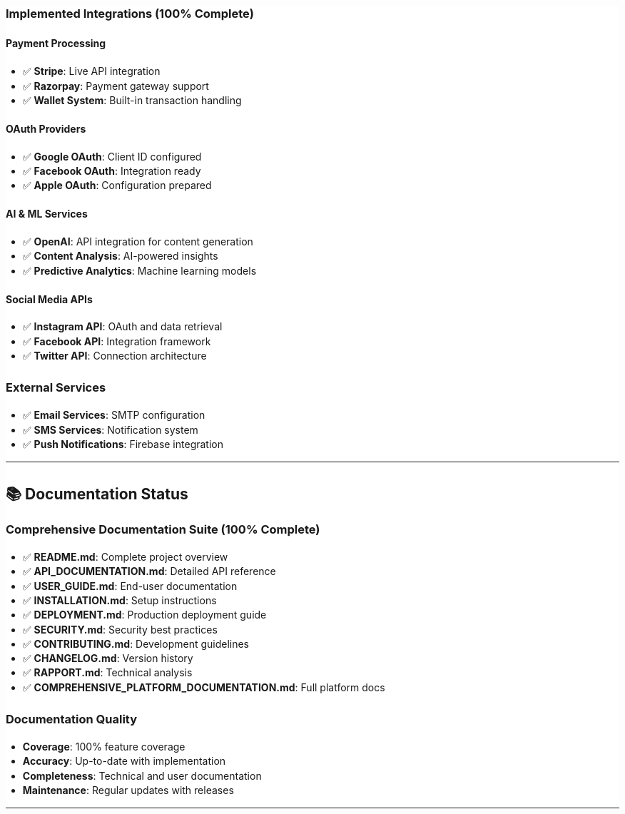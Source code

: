 ### Implemented Integrations (100% Complete)
#### Payment Processing
- ✅ **Stripe**: Live API integration
- ✅ **Razorpay**: Payment gateway support
- ✅ **Wallet System**: Built-in transaction handling

#### OAuth Providers
- ✅ **Google OAuth**: Client ID configured
- ✅ **Facebook OAuth**: Integration ready
- ✅ **Apple OAuth**: Configuration prepared

#### AI & ML Services
- ✅ **OpenAI**: API integration for content generation
- ✅ **Content Analysis**: AI-powered insights
- ✅ **Predictive Analytics**: Machine learning models

#### Social Media APIs
- ✅ **Instagram API**: OAuth and data retrieval
- ✅ **Facebook API**: Integration framework
- ✅ **Twitter API**: Connection architecture

### External Services
- ✅ **Email Services**: SMTP configuration
- ✅ **SMS Services**: Notification system
- ✅ **Push Notifications**: Firebase integration

---

## 📚 Documentation Status

### Comprehensive Documentation Suite (100% Complete)
- ✅ **README.md**: Complete project overview
- ✅ **API_DOCUMENTATION.md**: Detailed API reference
- ✅ **USER_GUIDE.md**: End-user documentation
- ✅ **INSTALLATION.md**: Setup instructions
- ✅ **DEPLOYMENT.md**: Production deployment guide
- ✅ **SECURITY.md**: Security best practices
- ✅ **CONTRIBUTING.md**: Development guidelines
- ✅ **CHANGELOG.md**: Version history
- ✅ **RAPPORT.md**: Technical analysis
- ✅ **COMPREHENSIVE_PLATFORM_DOCUMENTATION.md**: Full platform docs

### Documentation Quality
- **Coverage**: 100% feature coverage
- **Accuracy**: Up-to-date with implementation
- **Completeness**: Technical and user documentation
- **Maintenance**: Regular updates with releases

---
